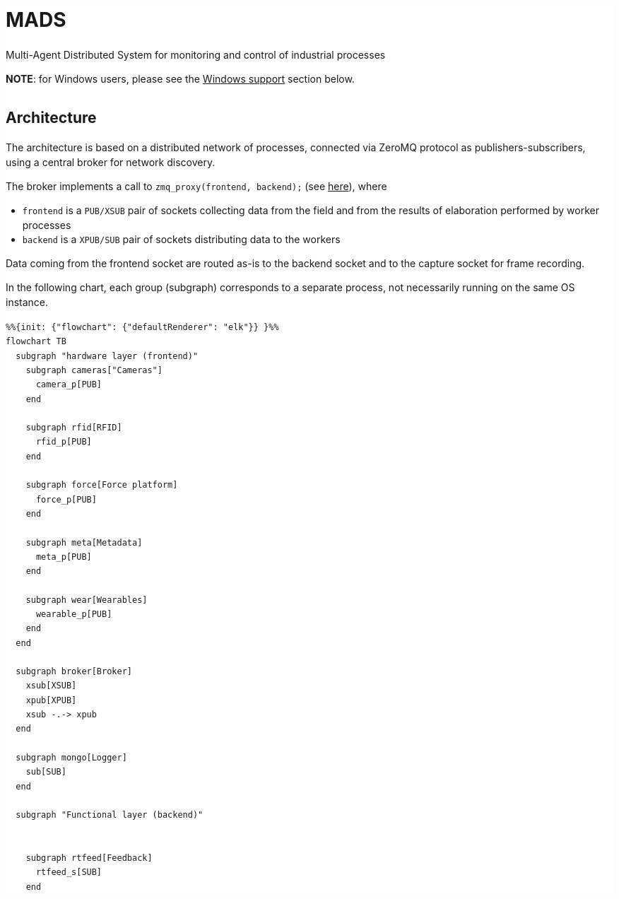 # MADS

Multi-Agent Distributed System for monitoring and control of industrial processes

**NOTE**: for Windows users, please see the [Windows support](#windows-support) section below.

## Architecture

The architecture is based on a distributed network of processes, connected via ZeroMQ protocol as publishers-subscribers, using a central broker for network discovery.

The broker implements a call to `zmq_proxy(frontend, backend);` (see [here](https://zguide.zeromq.org/docs/chapter2/#ZeroMQ-s-Built-In-Proxy-Function)), where

* `frontend` is a `PUB/XSUB` pair of sockets collecting data from the field and from the results of elaboration performed by worker processes
* `backend` is a `XPUB/SUB` pair of sockets distributing data to the workers

Data coming from the frontend socket are routed as-is to the backend socket and to the capture socket for frame recording.

In the following chart, each group (subgraph) corresponds to a separate process, not necessarily running on the same OS instance.

```mermaid
%%{init: {"flowchart": {"defaultRenderer": "elk"}} }%%
flowchart TB
  subgraph "hardware layer (frontend)"
    subgraph cameras["Cameras"]
      camera_p[PUB]
    end

    subgraph rfid[RFID]
      rfid_p[PUB]
    end

    subgraph force[Force platform]
      force_p[PUB]
    end

    subgraph meta[Metadata]
      meta_p[PUB]
    end

    subgraph wear[Wearables]
      wearable_p[PUB]
    end
  end

  subgraph broker[Broker]
    xsub[XSUB]
    xpub[XPUB]
    xsub -.-> xpub
  end

  subgraph mongo[Logger]
    sub[SUB]
  end

  subgraph "Functional layer (backend)"


    subgraph rtfeed[Feedback]
      rtfeed_s[SUB]
    end
```